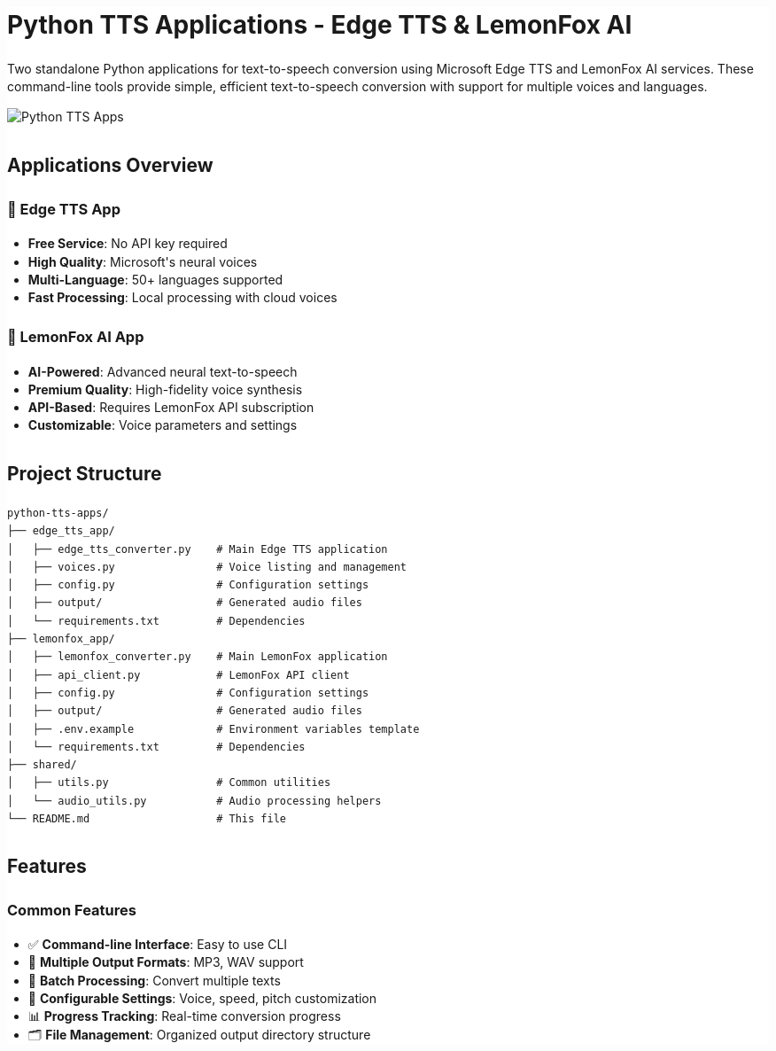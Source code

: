 # Python TTS Applications - Edge TTS & LemonFox AI

Two standalone Python applications for text-to-speech conversion using Microsoft Edge TTS and LemonFox AI services. These command-line tools provide simple, efficient text-to-speech conversion with support for multiple voices and languages.

![Python TTS Apps](https://via.placeholder.com/800x300?text=Python+TTS+Applications)

## Applications Overview

### 🎯 Edge TTS App
- **Free Service**: No API key required
- **High Quality**: Microsoft's neural voices
- **Multi-Language**: 50+ languages supported
- **Fast Processing**: Local processing with cloud voices

### 🚀 LemonFox AI App  
- **AI-Powered**: Advanced neural text-to-speech
- **Premium Quality**: High-fidelity voice synthesis
- **API-Based**: Requires LemonFox API subscription
- **Customizable**: Voice parameters and settings

## Project Structure

```
python-tts-apps/
├── edge_tts_app/
│   ├── edge_tts_converter.py    # Main Edge TTS application
│   ├── voices.py                # Voice listing and management
│   ├── config.py                # Configuration settings
│   ├── output/                  # Generated audio files
│   └── requirements.txt         # Dependencies
├── lemonfox_app/
│   ├── lemonfox_converter.py    # Main LemonFox application
│   ├── api_client.py            # LemonFox API client
│   ├── config.py                # Configuration settings
│   ├── output/                  # Generated audio files
│   ├── .env.example             # Environment variables template
│   └── requirements.txt         # Dependencies
├── shared/
│   ├── utils.py                 # Common utilities
│   └── audio_utils.py           # Audio processing helpers
└── README.md                    # This file
```

## Features

### Common Features
- ✅ **Command-line Interface**: Easy to use CLI
- 🎵 **Multiple Output Formats**: MP3, WAV support
- 📁 **Batch Processing**: Convert multiple texts
- 🔧 **Configurable Settings**: Voice, speed, pitch customization
- 📊 **Progress Tracking**: Real-time conversion progress
- 🗂️ **File Management**: Organized output directory structure
